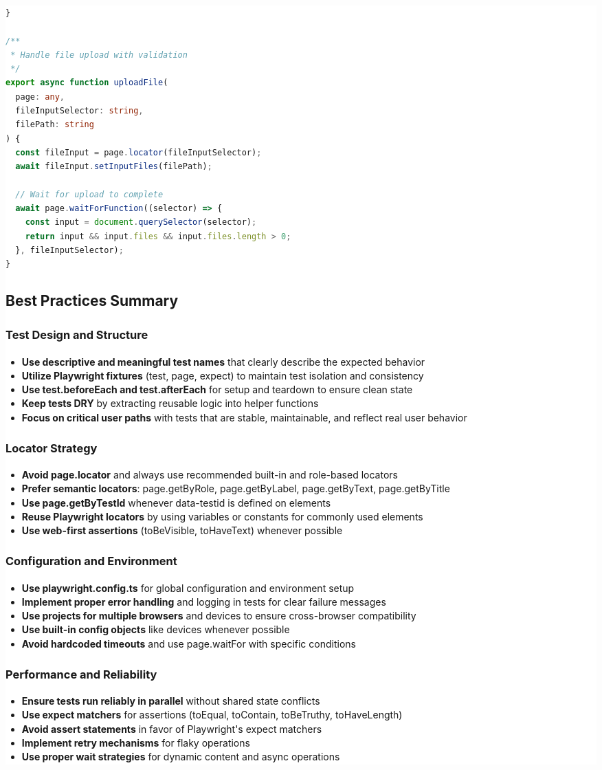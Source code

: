 ```typescript
}

/**
 * Handle file upload with validation
 */
export async function uploadFile(
  page: any,
  fileInputSelector: string,
  filePath: string
) {
  const fileInput = page.locator(fileInputSelector);
  await fileInput.setInputFiles(filePath);

  // Wait for upload to complete
  await page.waitForFunction((selector) => {
    const input = document.querySelector(selector);
    return input && input.files && input.files.length > 0;
  }, fileInputSelector);
}
```

## Best Practices Summary

### Test Design and Structure

- **Use descriptive and meaningful test names** that clearly describe the expected behavior
- **Utilize Playwright fixtures** (test, page, expect) to maintain test isolation and consistency
- **Use test.beforeEach and test.afterEach** for setup and teardown to ensure clean state
- **Keep tests DRY** by extracting reusable logic into helper functions
- **Focus on critical user paths** with tests that are stable, maintainable, and reflect real user behavior

### Locator Strategy

- **Avoid page.locator** and always use recommended built-in and role-based locators
- **Prefer semantic locators**: page.getByRole, page.getByLabel, page.getByText, page.getByTitle
- **Use page.getByTestId** whenever data-testid is defined on elements
- **Reuse Playwright locators** by using variables or constants for commonly used elements
- **Use web-first assertions** (toBeVisible, toHaveText) whenever possible

### Configuration and Environment

- **Use playwright.config.ts** for global configuration and environment setup
- **Implement proper error handling** and logging in tests for clear failure messages
- **Use projects for multiple browsers** and devices to ensure cross-browser compatibility
- **Use built-in config objects** like devices whenever possible
- **Avoid hardcoded timeouts** and use page.waitFor with specific conditions

### Performance and Reliability

- **Ensure tests run reliably in parallel** without shared state conflicts
- **Use expect matchers** for assertions (toEqual, toContain, toBeTruthy, toHaveLength)
- **Avoid assert statements** in favor of Playwright's expect matchers
- **Implement retry mechanisms** for flaky operations
- **Use proper wait strategies** for dynamic content and async operations
